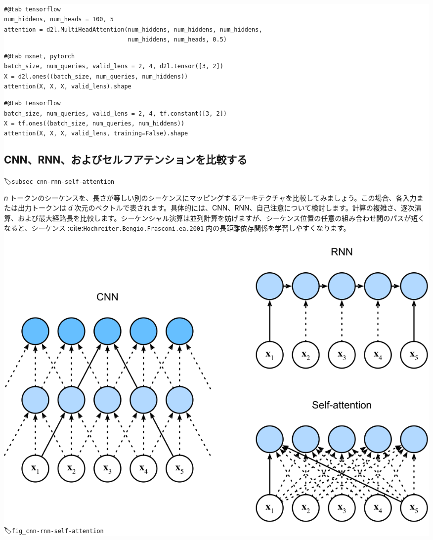 ```{.python .input}
#@tab tensorflow
num_hiddens, num_heads = 100, 5
attention = d2l.MultiHeadAttention(num_hiddens, num_hiddens, num_hiddens,
                                   num_hiddens, num_heads, 0.5)
```

```{.python .input}
#@tab mxnet, pytorch
batch_size, num_queries, valid_lens = 2, 4, d2l.tensor([3, 2])
X = d2l.ones((batch_size, num_queries, num_hiddens))
attention(X, X, X, valid_lens).shape
```

```{.python .input}
#@tab tensorflow
batch_size, num_queries, valid_lens = 2, 4, tf.constant([3, 2])
X = tf.ones((batch_size, num_queries, num_hiddens))
attention(X, X, X, valid_lens, training=False).shape
```

## CNN、RNN、およびセルフアテンションを比較する
:label:`subsec_cnn-rnn-self-attention`

$n$ トークンのシーケンスを、長さが等しい別のシーケンスにマッピングするアーキテクチャを比較してみましょう。この場合、各入力または出力トークンは $d$ 次元のベクトルで表されます。具体的には、CNN、RNN、自己注意について検討します。計算の複雑さ、逐次演算、および最大経路長を比較します。シーケンシャル演算は並列計算を妨げますが、シーケンス位置の任意の組み合わせ間のパスが短くなると、シーケンス :cite:`Hochreiter.Bengio.Frasconi.ea.2001` 内の長距離依存関係を学習しやすくなります。 

![Comparing CNN (padding tokens are omitted), RNN, and self-attention architectures.](../img/cnn-rnn-self-attention.svg)
:label:`fig_cnn-rnn-self-attention`
